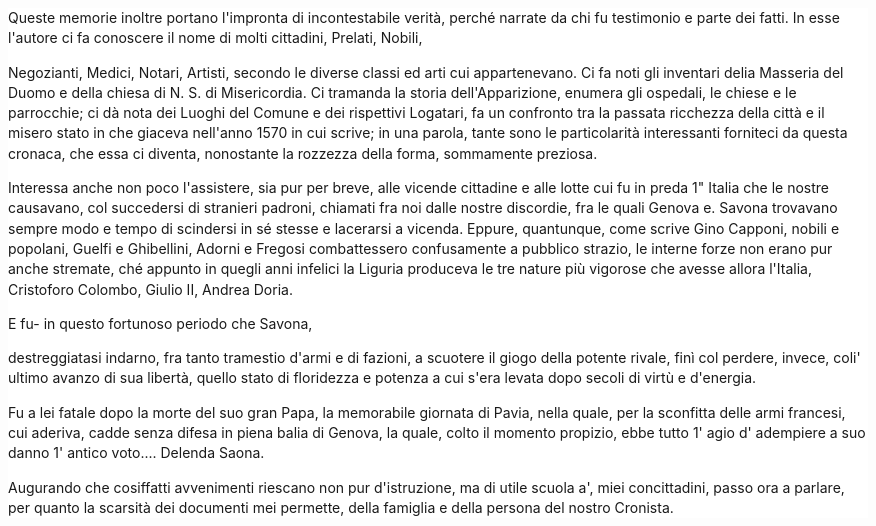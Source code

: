 
Queste memorie inoltre portano l'impronta di
incontestabile verità, perché narrate da chi fu
testimonio e parte dei fatti. In esse l'autore ci fa
conoscere il nome di molti cittadini, Prelati, Nobili,

Negozianti, Medici, Notari, Artisti, secondo le diverse
classi ed arti cui appartenevano. Ci fa noti gli inventari
delia Masseria del Duomo e della chiesa di N. S. di
Misericordia. Ci tramanda la storia dell'Apparizione,
enumera gli ospedali, le chiese e le parrocchie; ci dà
nota dei Luoghi del Comune e dei rispettivi Logatari,
fa un confronto tra la passata ricchezza della città e
il misero stato in che giaceva nell'anno 1570 in
cui scrive; in una parola, tante sono le particolarità
interessanti forniteci da questa cronaca, che essa ci
diventa, nonostante la rozzezza della forma,
sommamente preziosa.


Interessa anche non poco l'assistere, sia pur per
breve, alle vicende cittadine e alle lotte cui fu in
preda 1" Italia che le nostre causavano, col succedersi
di stranieri padroni, chiamati fra noi dalle nostre
discordie, fra le quali Genova e. Savona trovavano
sempre modo e tempo di scindersi in sé stesse e
lacerarsi a vicenda. Eppure, quantunque, come scrive
Gino Capponi, nobili e popolani, Guelfi e Ghibellini,
Adorni e Fregosi combattessero confusamente a
pubblico strazio, le interne forze non erano pur anche
stremate, ché appunto in quegli anni infelici la
Liguria produceva le tre nature più vigorose che
avesse allora l'Italia, Cristoforo Colombo, Giulio II,
Andrea Doria.  
  
  
  E fu- in questo fortunoso periodo che Savona,

destreggiatasi indarno, fra tanto tramestio d'armi e
di fazioni, a scuotere il giogo della potente rivale,
finì col perdere, invece, coli' ultimo avanzo di sua
libertà, quello stato di floridezza e potenza a cui
s'era levata dopo secoli di virtù e d'energia.


Fu a lei fatale dopo la morte del suo gran Papa,
la memorabile giornata di Pavia, nella quale, per la
sconfitta delle armi francesi, cui aderiva, cadde senza
difesa in piena balia di Genova, la quale, colto il
momento propizio, ebbe tutto 1' agio d' adempiere
a suo danno 1' antico voto.... Delenda Saona.


Augurando che cosiffatti avvenimenti riescano
non pur d'istruzione, ma di utile scuola a', miei
concittadini, passo ora a parlare, per quanto la
scarsità dei documenti mei permette, della famiglia e
della persona del nostro Cronista.
